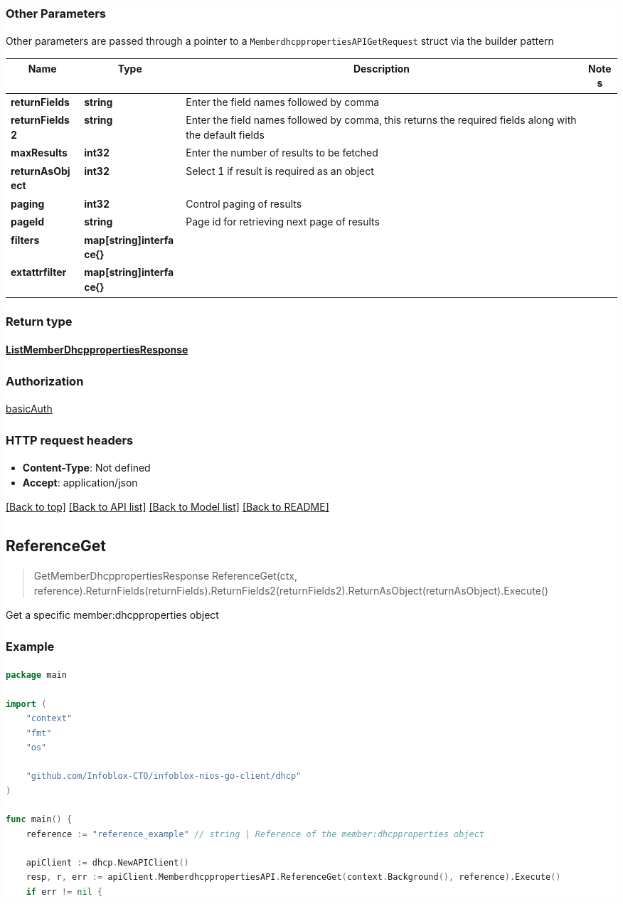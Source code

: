 

### Other Parameters

Other parameters are passed through a pointer to a `MemberdhcppropertiesAPIGetRequest` struct via the builder pattern


Name | Type | Description  | Notes
------------- | ------------- | ------------- | -------------
**returnFields** | **string** | Enter the field names followed by comma | 
**returnFields2** | **string** | Enter the field names followed by comma, this returns the required fields along with the default fields | 
**maxResults** | **int32** | Enter the number of results to be fetched | 
**returnAsObject** | **int32** | Select 1 if result is required as an object | 
**paging** | **int32** | Control paging of results | 
**pageId** | **string** | Page id for retrieving next page of results | 
**filters** | **map[string]interface{}** |  | 
**extattrfilter** | **map[string]interface{}** |  | 

### Return type

[**ListMemberDhcppropertiesResponse**](ListMemberDhcppropertiesResponse.md)

### Authorization

[basicAuth](../README.md#basicAuth)

### HTTP request headers

- **Content-Type**: Not defined
- **Accept**: application/json

[[Back to top]](#) [[Back to API list]](../README.md#documentation-for-api-endpoints)
[[Back to Model list]](../README.md#documentation-for-models)
[[Back to README]](../README.md)


## ReferenceGet

> GetMemberDhcppropertiesResponse ReferenceGet(ctx, reference).ReturnFields(returnFields).ReturnFields2(returnFields2).ReturnAsObject(returnAsObject).Execute()

Get a specific member:dhcpproperties object



### Example

```go
package main

import (
	"context"
	"fmt"
	"os"

	"github.com/Infoblox-CTO/infoblox-nios-go-client/dhcp"
)

func main() {
	reference := "reference_example" // string | Reference of the member:dhcpproperties object

	apiClient := dhcp.NewAPIClient()
	resp, r, err := apiClient.MemberdhcppropertiesAPI.ReferenceGet(context.Background(), reference).Execute()
	if err != nil {
```